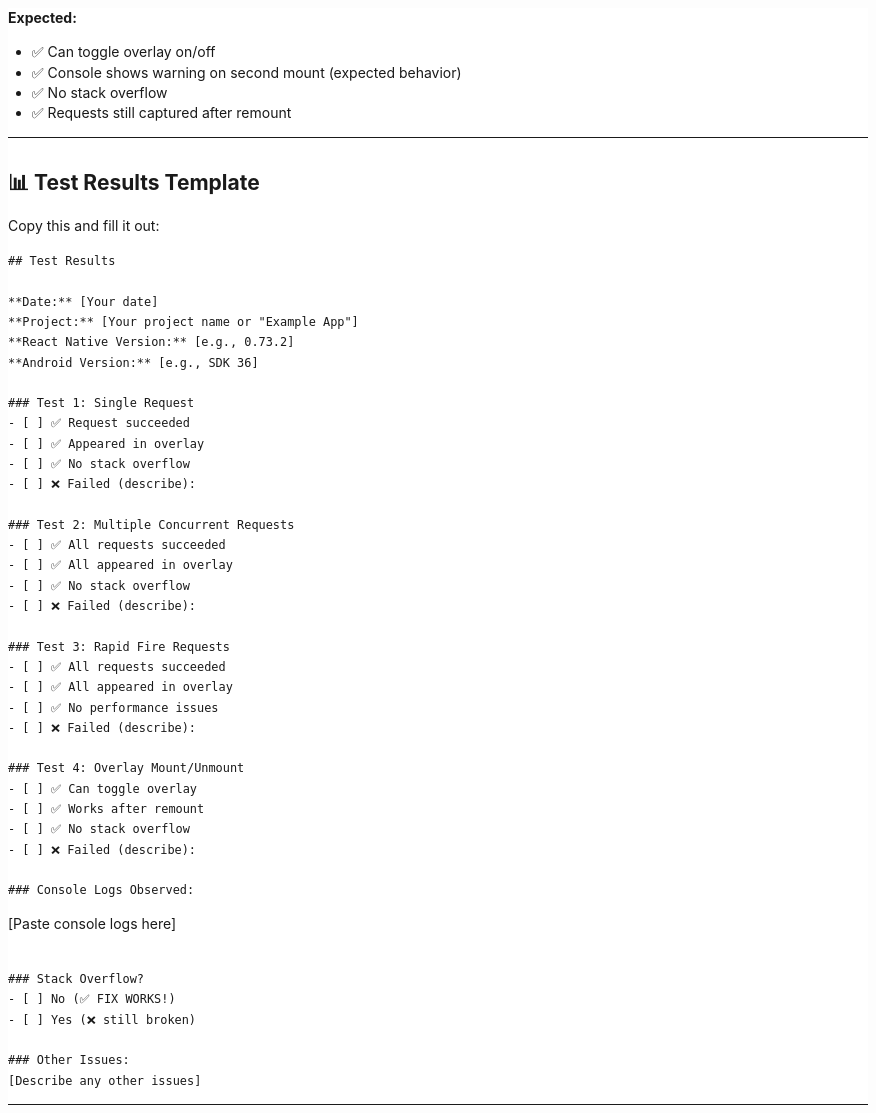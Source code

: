 **Expected:**
- ✅ Can toggle overlay on/off
- ✅ Console shows warning on second mount (expected behavior)
- ✅ No stack overflow
- ✅ Requests still captured after remount

---

## 📊 Test Results Template

Copy this and fill it out:

```
## Test Results

**Date:** [Your date]
**Project:** [Your project name or "Example App"]
**React Native Version:** [e.g., 0.73.2]
**Android Version:** [e.g., SDK 36]

### Test 1: Single Request
- [ ] ✅ Request succeeded
- [ ] ✅ Appeared in overlay
- [ ] ✅ No stack overflow
- [ ] ❌ Failed (describe):

### Test 2: Multiple Concurrent Requests
- [ ] ✅ All requests succeeded
- [ ] ✅ All appeared in overlay
- [ ] ✅ No stack overflow
- [ ] ❌ Failed (describe):

### Test 3: Rapid Fire Requests
- [ ] ✅ All requests succeeded
- [ ] ✅ All appeared in overlay
- [ ] ✅ No performance issues
- [ ] ❌ Failed (describe):

### Test 4: Overlay Mount/Unmount
- [ ] ✅ Can toggle overlay
- [ ] ✅ Works after remount
- [ ] ✅ No stack overflow
- [ ] ❌ Failed (describe):

### Console Logs Observed:
```
[Paste console logs here]
```

### Stack Overflow?
- [ ] No (✅ FIX WORKS!)
- [ ] Yes (❌ still broken)

### Other Issues:
[Describe any other issues]
```

---